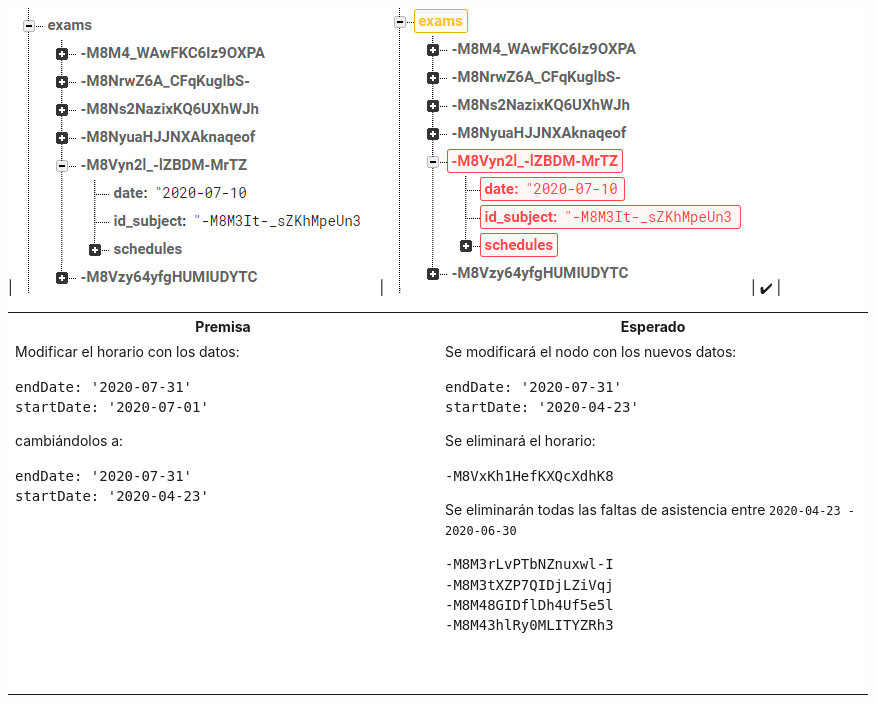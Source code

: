 |	![update_exams_2_original](./assets/TESTING/timetables/update_exams_2_original.png)	|	![update_exams_2](./assets/TESTING/timetables/update_exams_2.png)	|	✔️	|

<div style="page-break-after: always;"></div>

<table style="width: 100%">
<tr><th>Premisa</th><th>Esperado</th></tr>
<tr>
<td style="vertical-align: top; width: 50%">
Modificar el horario con los datos:
<pre>
endDate: '2020-07-31'
startDate: '2020-07-01'
</pre>
cambiándolos a:
<pre>
endDate: '2020-07-31'
startDate: '2020-04-23'
</pre>
</td>
<td style="vertical-align: top; width: 50%">
Se modificará el nodo con los nuevos datos:
<pre>
endDate: '2020-07-31'
startDate: '2020-04-23'
</pre>
Se eliminará el horario:
<pre>
-M8VxKh1HefKXQcXdhK8
</pre>
Se eliminarán todas las faltas de asistencia entre <code>2020-04-23 - 2020-06-30</code>
<pre>
-M8M3rLvPTbNZnuxwl-I
-M8M3tXZP7QIDjLZiVqj
-M8M48GIDflDh4Uf5e5l
-M8M43hlRy0MLITYZRh3
